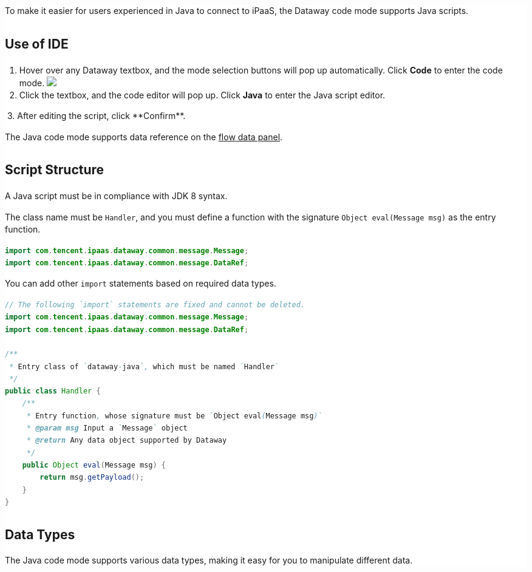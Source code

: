 To make it easier for users experienced in Java to connect to iPaaS, the Dataway code mode supports Java scripts.

## Use of IDE

1. Hover over any Dataway textbox, and the mode selection buttons will pop up automatically. Click **Code** to enter the code mode.
![](https://staticintl.cloudcachetci.com/yehe/backend-news/YS74534_1.png)
2. Click the textbox, and the code editor will pop up. Click **Java** to enter the Java script editor.
<img src="https://staticintl.cloudcachetci.com/yehe/backend-news/tpiD574_2.png" alt="" style="zoom:50%;" />
3. After editing the script, click **Confirm**.

The Java code mode supports data reference on the [flow data panel](https://www.tencentcloud.com/document/product/1165/51655).

## Script Structure
A Java script must be in compliance with JDK 8 syntax.

The class name must be `Handler`, and you must define a function with the signature `Object eval(Message msg)` as the entry function.
```java
import com.tencent.ipaas.dataway.common.message.Message; 
import com.tencent.ipaas.dataway.common.message.DataRef; 
```

You can add other `import` statements based on required data types.
```java
// The following `import` statements are fixed and cannot be deleted.
import com.tencent.ipaas.dataway.common.message.Message;
import com.tencent.ipaas.dataway.common.message.DataRef; 

/**
 * Entry class of `dataway-java`, which must be named `Handler`
 */
public class Handler {
    /**
     * Entry function, whose signature must be `Object eval(Message msg)`
     * @param msg Input a `Message` object
     * @return Any data object supported by Dataway
     */
    public Object eval(Message msg) {
        return msg.getPayload();
    }
}
```

## Data Types
The Java code mode supports various data types, making it easy for you to manipulate different data.
